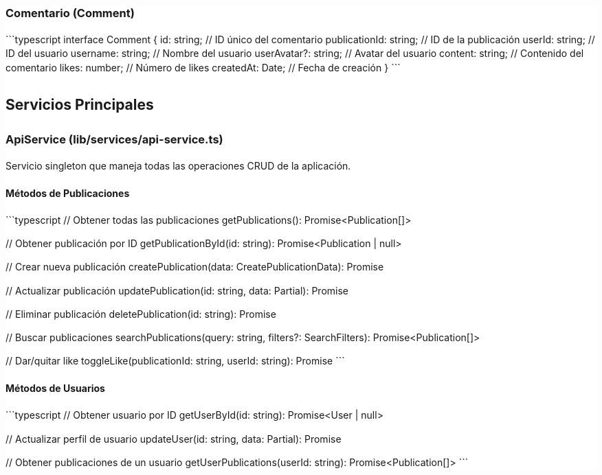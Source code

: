 ### Comentario (Comment)
\`\`\`typescript
interface Comment {
  id: string;              // ID único del comentario
  publicationId: string;   // ID de la publicación
  userId: string;          // ID del usuario
  username: string;        // Nombre del usuario
  userAvatar?: string;     // Avatar del usuario
  content: string;         // Contenido del comentario
  likes: number;           // Número de likes
  createdAt: Date;        // Fecha de creación
}
\`\`\`

## Servicios Principales

### ApiService (lib/services/api-service.ts)

Servicio singleton que maneja todas las operaciones CRUD de la aplicación.

#### Métodos de Publicaciones
\`\`\`typescript
// Obtener todas las publicaciones
getPublications(): Promise<Publication[]>

// Obtener publicación por ID
getPublicationById(id: string): Promise<Publication | null>

// Crear nueva publicación
createPublication(data: CreatePublicationData): Promise<Publication>

// Actualizar publicación
updatePublication(id: string, data: Partial<Publication>): Promise<Publication>

// Eliminar publicación
deletePublication(id: string): Promise<boolean>

// Buscar publicaciones
searchPublications(query: string, filters?: SearchFilters): Promise<Publication[]>

// Dar/quitar like
toggleLike(publicationId: string, userId: string): Promise<Publication>
\`\`\`

#### Métodos de Usuarios
\`\`\`typescript
// Obtener usuario por ID
getUserById(id: string): Promise<User | null>

// Actualizar perfil de usuario
updateUser(id: string, data: Partial<User>): Promise<User>

// Obtener publicaciones de un usuario
getUserPublications(userId: string): Promise<Publication[]>
\`\`\`
